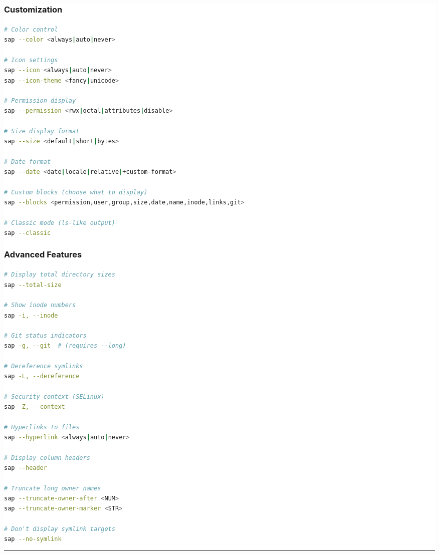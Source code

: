 ### Customization

```bash
# Color control
sap --color <always|auto|never>

# Icon settings
sap --icon <always|auto|never>
sap --icon-theme <fancy|unicode>

# Permission display
sap --permission <rwx|octal|attributes|disable>

# Size display format
sap --size <default|short|bytes>

# Date format
sap --date <date|locale|relative|+custom-format>

# Custom blocks (choose what to display)
sap --blocks <permission,user,group,size,date,name,inode,links,git>

# Classic mode (ls-like output)
sap --classic
```

### Advanced Features

```bash
# Display total directory sizes
sap --total-size

# Show inode numbers
sap -i, --inode

# Git status indicators
sap -g, --git  # (requires --long)

# Dereference symlinks
sap -L, --dereference

# Security context (SELinux)
sap -Z, --context

# Hyperlinks to files
sap --hyperlink <always|auto|never>

# Display column headers
sap --header

# Truncate long owner names
sap --truncate-owner-after <NUM>
sap --truncate-owner-marker <STR>

# Don't display symlink targets
sap --no-symlink
```

---